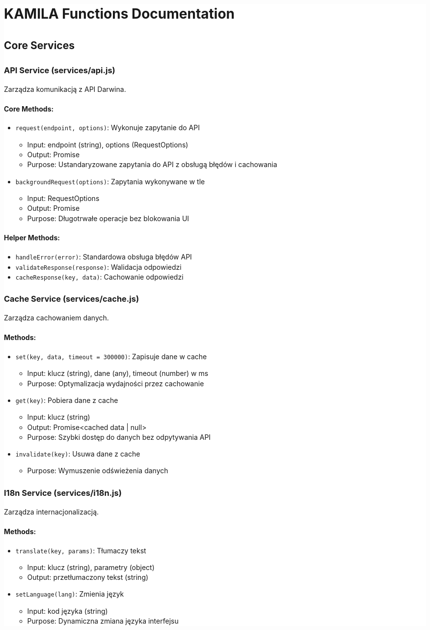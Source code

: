 # KAMILA Functions Documentation

## Core Services

### API Service (services/api.js)
Zarządza komunikacją z API Darwina.

#### Core Methods:
- `request(endpoint, options)`: Wykonuje zapytanie do API
  - Input: endpoint (string), options (RequestOptions)
  - Output: Promise<Response>
  - Purpose: Ustandaryzowane zapytania do API z obsługą błędów i cachowania

- `backgroundRequest(options)`: Zapytania wykonywane w tle
  - Input: RequestOptions
  - Output: Promise<Response>
  - Purpose: Długotrwałe operacje bez blokowania UI

#### Helper Methods:
- `handleError(error)`: Standardowa obsługa błędów API
- `validateResponse(response)`: Walidacja odpowiedzi
- `cacheResponse(key, data)`: Cachowanie odpowiedzi

### Cache Service (services/cache.js)
Zarządza cachowaniem danych.

#### Methods:
- `set(key, data, timeout = 300000)`: Zapisuje dane w cache
  - Input: klucz (string), dane (any), timeout (number) w ms
  - Purpose: Optymalizacja wydajności przez cachowanie

- `get(key)`: Pobiera dane z cache
  - Input: klucz (string)
  - Output: Promise<cached data | null>
  - Purpose: Szybki dostęp do danych bez odpytywania API

- `invalidate(key)`: Usuwa dane z cache
  - Purpose: Wymuszenie odświeżenia danych

### I18n Service (services/i18n.js)
Zarządza internacjonalizacją.

#### Methods:
- `translate(key, params)`: Tłumaczy tekst
  - Input: klucz (string), parametry (object)
  - Output: przetłumaczony tekst (string)

- `setLanguage(lang)`: Zmienia język
  - Input: kod języka (string)
  - Purpose: Dynamiczna zmiana języka interfejsu
